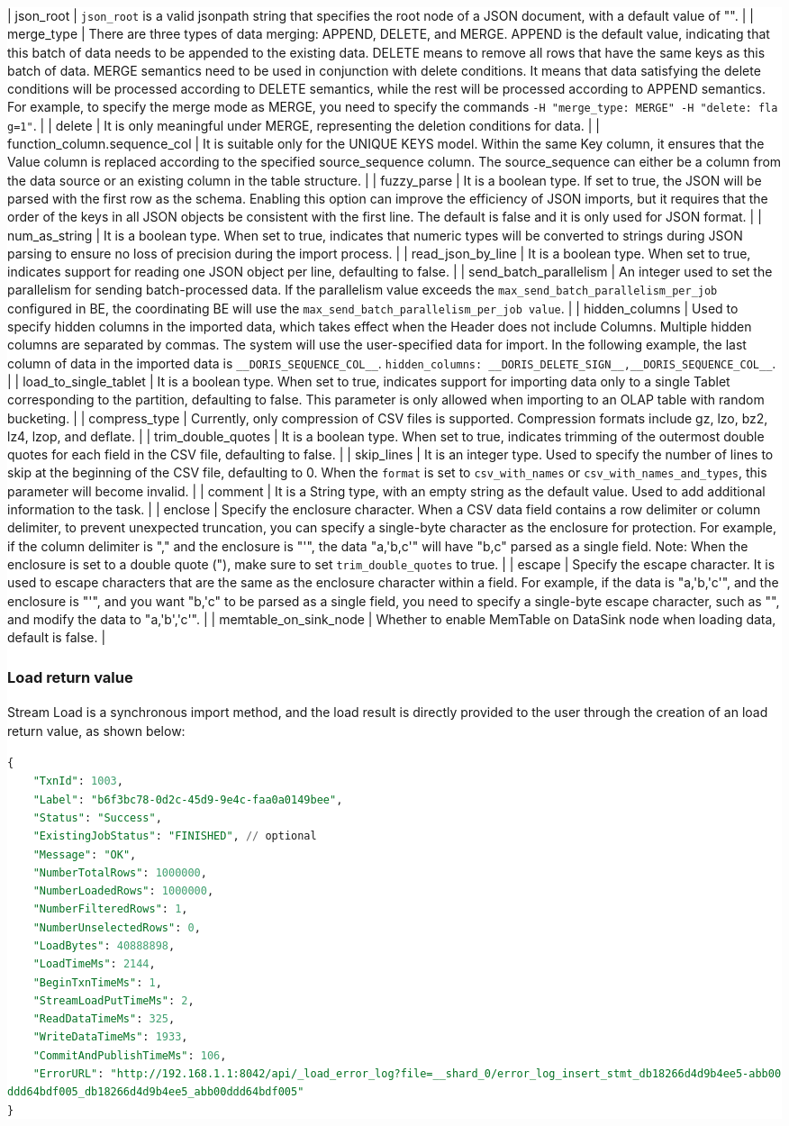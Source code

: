 | json_root                    | `json_root` is a valid jsonpath string that specifies the root node of a JSON document, with a default value of "". |
| merge_type                   | There are three types of data merging: APPEND, DELETE, and MERGE. APPEND is the default value, indicating that this batch of data needs to be appended to the existing data. DELETE means to remove all rows that have the same keys as this batch of data. MERGE semantics need to be used in conjunction with delete conditions. It means that data satisfying the delete conditions will be processed according to DELETE semantics, while the rest will be processed according to APPEND semantics. For example, to specify the merge mode as MERGE, you need to specify the commands `-H "merge_type: MERGE" -H "delete: flag=1"`. |
| delete                       | It is only meaningful under MERGE, representing the deletion conditions for data. |
| function_column.sequence_col | It is suitable only for the UNIQUE KEYS model. Within the same Key column, it ensures that the Value column is replaced according to the specified source_sequence column. The source_sequence can either be a column from the data source or an existing column in the table structure. |
| fuzzy_parse                  | It is a boolean type. If set to true, the JSON will be parsed with the first row as the schema. Enabling this option can improve the efficiency of JSON imports, but it requires that the order of the keys in all JSON objects be consistent with the first line. The default is false and it is only used for JSON format. |
| num_as_string                | It is a boolean type. When set to true, indicates that numeric types will be converted to strings during JSON parsing to ensure no loss of precision during the import process. |
| read_json_by_line            | It is a boolean type. When set to true, indicates support for reading one JSON object per line, defaulting to false. |
| send_batch_parallelism       | An integer used to set the parallelism for sending batch-processed data. If the parallelism value exceeds the `max_send_batch_parallelism_per_job` configured in BE, the coordinating BE will use the `max_send_batch_parallelism_per_job value`. |
| hidden_columns               | Used to specify hidden columns in the imported data, which takes effect when the Header does not include Columns. Multiple hidden columns are separated by commas. The system will use the user-specified data for import. In the following example, the last column of data in the imported data is `__DORIS_SEQUENCE_COL__`. `hidden_columns: __DORIS_DELETE_SIGN__,__DORIS_SEQUENCE_COL__`. |
| load_to_single_tablet        | It is a boolean type. When set to true, indicates support for importing data only to a single Tablet corresponding to the partition, defaulting to false. This parameter is only allowed when importing to an OLAP table with random bucketing. |
| compress_type                | Currently, only compression of CSV files is supported. Compression formats include gz, lzo, bz2, lz4, lzop, and deflate. |
| trim_double_quotes           | It is a boolean type. When set to true, indicates trimming of the outermost double quotes for each field in the CSV file, defaulting to false. |
| skip_lines                   | It is an integer type. Used to specify the number of lines to skip at the beginning of the CSV file, defaulting to 0. When the `format` is set to `csv_with_names` or `csv_with_names_and_types`, this parameter will become invalid. |
| comment                      | It is a String type, with an empty string as the default value. Used to add additional information to the task. |
| enclose                      | Specify the enclosure character. When a CSV data field contains a row delimiter or column delimiter, to prevent unexpected truncation, you can specify a single-byte character as the enclosure for protection. For example, if the column delimiter is "," and the enclosure is "'", the data "a,'b,c'" will have "b,c" parsed as a single field. Note: When the enclosure is set to a double quote ("), make sure to set `trim_double_quotes` to true. |
| escape                       | Specify the escape character. It is used to escape characters that are the same as the enclosure character within a field. For example, if the data is "a,'b,'c'", and the enclosure is "'", and you want "b,'c" to be parsed as a single field, you need to specify a single-byte escape character, such as "", and modify the data to "a,'b','c'". |
| memtable_on_sink_node        | Whether to enable MemTable on DataSink node when loading data, default is false. |

### Load return value

Stream Load is a synchronous import method, and the load result is directly provided to the user through the creation of an load return value, as shown below:

```sql
{
    "TxnId": 1003,
    "Label": "b6f3bc78-0d2c-45d9-9e4c-faa0a0149bee",
    "Status": "Success",
    "ExistingJobStatus": "FINISHED", // optional
    "Message": "OK",
    "NumberTotalRows": 1000000,
    "NumberLoadedRows": 1000000,
    "NumberFilteredRows": 1,
    "NumberUnselectedRows": 0,
    "LoadBytes": 40888898,
    "LoadTimeMs": 2144,
    "BeginTxnTimeMs": 1,
    "StreamLoadPutTimeMs": 2,
    "ReadDataTimeMs": 325,
    "WriteDataTimeMs": 1933,
    "CommitAndPublishTimeMs": 106,
    "ErrorURL": "http://192.168.1.1:8042/api/_load_error_log?file=__shard_0/error_log_insert_stmt_db18266d4d9b4ee5-abb00ddd64bdf005_db18266d4d9b4ee5_abb00ddd64bdf005"
}
```
